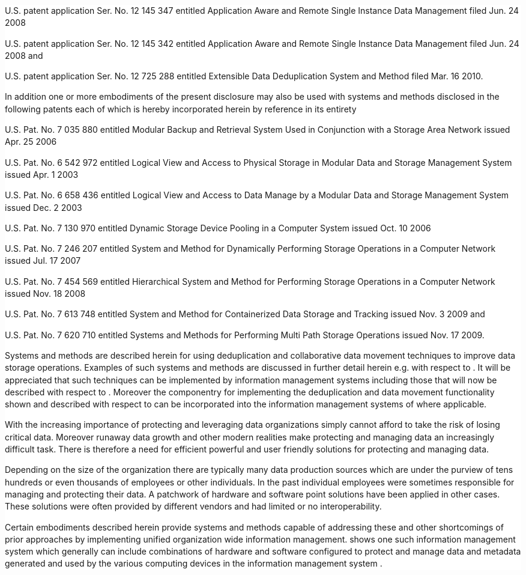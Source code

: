 U.S. patent application Ser. No. 12 145 347 entitled Application Aware and Remote Single Instance Data Management filed Jun. 24 2008 

U.S. patent application Ser. No. 12 145 342 entitled Application Aware and Remote Single Instance Data Management filed Jun. 24 2008 and

U.S. patent application Ser. No. 12 725 288 entitled Extensible Data Deduplication System and Method filed Mar. 16 2010.

In addition one or more embodiments of the present disclosure may also be used with systems and methods disclosed in the following patents each of which is hereby incorporated herein by reference in its entirety 

U.S. Pat. No. 7 035 880 entitled Modular Backup and Retrieval System Used in Conjunction with a Storage Area Network issued Apr. 25 2006 

U.S. Pat. No. 6 542 972 entitled Logical View and Access to Physical Storage in Modular Data and Storage Management System issued Apr. 1 2003 

U.S. Pat. No. 6 658 436 entitled Logical View and Access to Data Manage by a Modular Data and Storage Management System issued Dec. 2 2003 

U.S. Pat. No. 7 130 970 entitled Dynamic Storage Device Pooling in a Computer System issued Oct. 10 2006 

U.S. Pat. No. 7 246 207 entitled System and Method for Dynamically Performing Storage Operations in a Computer Network issued Jul. 17 2007 

U.S. Pat. No. 7 454 569 entitled Hierarchical System and Method for Performing Storage Operations in a Computer Network issued Nov. 18 2008 

U.S. Pat. No. 7 613 748 entitled System and Method for Containerized Data Storage and Tracking issued Nov. 3 2009 and

U.S. Pat. No. 7 620 710 entitled Systems and Methods for Performing Multi Path Storage Operations issued Nov. 17 2009.

Systems and methods are described herein for using deduplication and collaborative data movement techniques to improve data storage operations. Examples of such systems and methods are discussed in further detail herein e.g. with respect to . It will be appreciated that such techniques can be implemented by information management systems including those that will now be described with respect to . Moreover the componentry for implementing the deduplication and data movement functionality shown and described with respect to can be incorporated into the information management systems of where applicable.

With the increasing importance of protecting and leveraging data organizations simply cannot afford to take the risk of losing critical data. Moreover runaway data growth and other modern realities make protecting and managing data an increasingly difficult task. There is therefore a need for efficient powerful and user friendly solutions for protecting and managing data.

Depending on the size of the organization there are typically many data production sources which are under the purview of tens hundreds or even thousands of employees or other individuals. In the past individual employees were sometimes responsible for managing and protecting their data. A patchwork of hardware and software point solutions have been applied in other cases. These solutions were often provided by different vendors and had limited or no interoperability.

Certain embodiments described herein provide systems and methods capable of addressing these and other shortcomings of prior approaches by implementing unified organization wide information management. shows one such information management system which generally can include combinations of hardware and software configured to protect and manage data and metadata generated and used by the various computing devices in the information management system .
